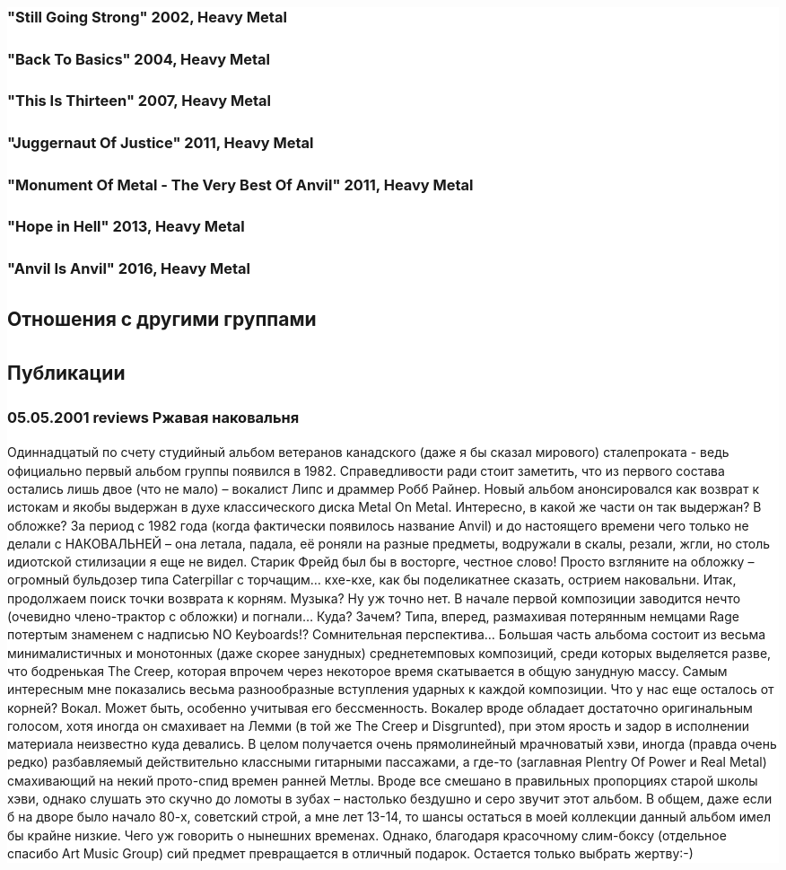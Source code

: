 

### "Still Going Strong" 2002, Heavy Metal



### "Back To Basics" 2004, Heavy Metal



### "This Is Thirteen" 2007, Heavy Metal



### "Juggernaut Of Justice" 2011, Heavy Metal



### "Monument Of Metal - The Very Best Of Anvil" 2011, Heavy Metal



### "Hope in Hell" 2013, Heavy Metal



### "Anvil Is Anvil" 2016, Heavy Metal




## Отношения с другими группами


## Публикации

### 05.05.2001 reviews Ржавая наковальня

<p> Одиннадцатый по счету студийный альбом ветеранов канадского (даже я бы сказал мирового) сталепроката - ведь официально первый альбом группы появился в 1982. Справедливости ради стоит заметить, что из первого состава остались лишь двое (что не мало) – вокалист Липс и драммер Робб Райнер. Новый альбом анонсировался как возврат к истокам и якобы выдержан в духе классического диска Metal On Metal. Интересно, в какой же части он так выдержан? В обложке? За период с 1982 года (когда фактически появилось название Anvil) и до настоящего времени чего только не делали с НАКОВАЛЬНЕЙ – она летала, падала, её роняли на разные предметы, водружали в скалы, резали, жгли, но столь идиотской стилизации я еще не видел. Старик Фрейд был бы в восторге, честное слово! Просто взгляните на обложку – огромный бульдозер типа Caterpillar с торчащим… кхе-кхе, как бы поделикатнее сказать, острием наковальни. Итак, продолжаем поиск точки возврата к корням. Музыка? Ну уж точно нет. В начале первой композиции заводится нечто (очевидно члено-трактор с обложки) и погнали… Куда? Зачем? Типа, вперед, размахивая потерянным немцами Rage потертым знаменем с надписью NO Keyboards!? Сомнительная перспектива… Большая часть альбома состоит из весьма минималистичных и монотонных (даже скорее занудных) среднетемповых композиций, среди которых выделяется разве, что бодренькая The Creep, которая впрочем через некоторое время скатывается в общую занудную массу. Самым интересным мне показались весьма разнообразные вступления ударных к каждой композиции. Что у нас еще осталось от корней? Вокал. Может быть, особенно учитывая его бессменность. Вокалер вроде обладает достаточно оригинальным голосом, хотя иногда он смахивает на Лемми (в той же The Creep и Disgrunted), при этом ярость и задор в исполнении материала неизвестно куда девались. В целом получается очень прямолинейный мрачноватый хэви, иногда (правда очень редко) разбавляемый действительно классными гитарными пассажами, а где-то (заглавная Plentry Of Power и Real Metal) смахивающий на некий прото-спид времен ранней Метлы. Вроде все смешано в правильных пропорциях старой школы хэви, однако слушать это скучно до ломоты в зубах – настолько бездушно и серо звучит этот альбом. В общем, даже если б на дворе было начало 80-х, советский строй, а мне лет 13-14, то шансы остаться в моей коллекции данный альбом имел бы крайне низкие. Чего уж говорить о нынешних временах. Однако, благодаря красочному слим-боксу (отдельное спасибо Art Music Group) сий предмет превращается в отличный подарок. Остается только выбрать жертву:-)</p>